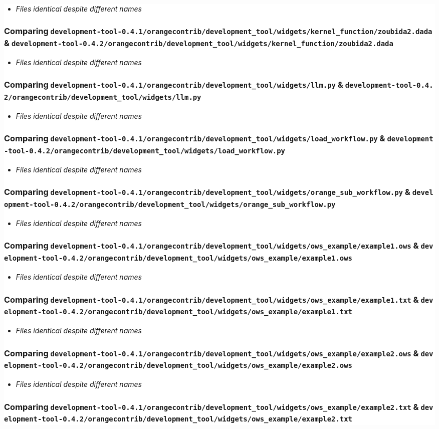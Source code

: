  * *Files identical despite different names*

### Comparing `development-tool-0.4.1/orangecontrib/development_tool/widgets/kernel_function/zoubida2.dada` & `development-tool-0.4.2/orangecontrib/development_tool/widgets/kernel_function/zoubida2.dada`

 * *Files identical despite different names*

### Comparing `development-tool-0.4.1/orangecontrib/development_tool/widgets/llm.py` & `development-tool-0.4.2/orangecontrib/development_tool/widgets/llm.py`

 * *Files identical despite different names*

### Comparing `development-tool-0.4.1/orangecontrib/development_tool/widgets/load_workflow.py` & `development-tool-0.4.2/orangecontrib/development_tool/widgets/load_workflow.py`

 * *Files identical despite different names*

### Comparing `development-tool-0.4.1/orangecontrib/development_tool/widgets/orange_sub_workflow.py` & `development-tool-0.4.2/orangecontrib/development_tool/widgets/orange_sub_workflow.py`

 * *Files identical despite different names*

### Comparing `development-tool-0.4.1/orangecontrib/development_tool/widgets/ows_example/example1.ows` & `development-tool-0.4.2/orangecontrib/development_tool/widgets/ows_example/example1.ows`

 * *Files identical despite different names*

### Comparing `development-tool-0.4.1/orangecontrib/development_tool/widgets/ows_example/example1.txt` & `development-tool-0.4.2/orangecontrib/development_tool/widgets/ows_example/example1.txt`

 * *Files identical despite different names*

### Comparing `development-tool-0.4.1/orangecontrib/development_tool/widgets/ows_example/example2.ows` & `development-tool-0.4.2/orangecontrib/development_tool/widgets/ows_example/example2.ows`

 * *Files identical despite different names*

### Comparing `development-tool-0.4.1/orangecontrib/development_tool/widgets/ows_example/example2.txt` & `development-tool-0.4.2/orangecontrib/development_tool/widgets/ows_example/example2.txt`
